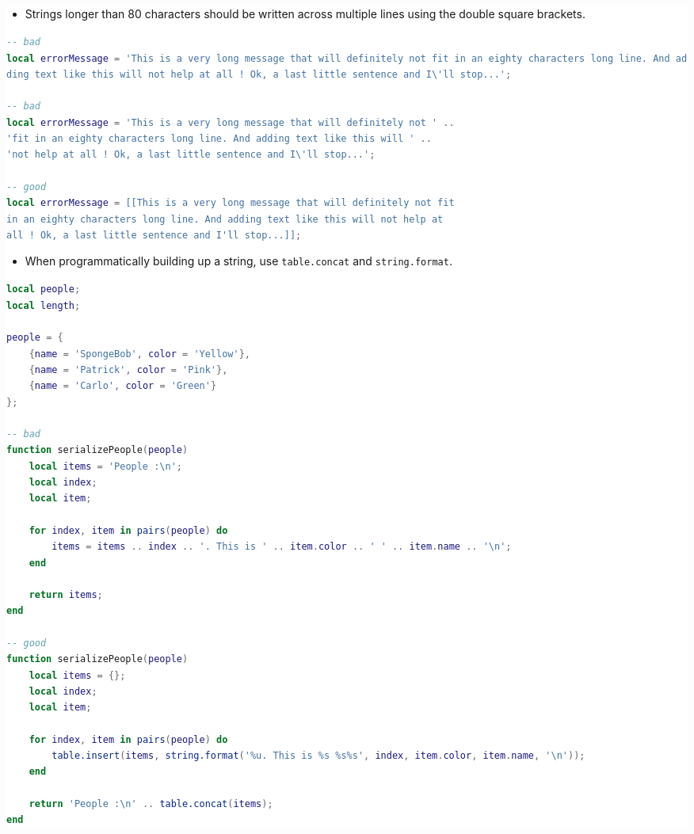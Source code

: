 - Strings longer than 80 characters should be written across multiple lines using the double square brackets.

```lua
-- bad
local errorMessage = 'This is a very long message that will definitely not fit in an eighty characters long line. And adding text like this will not help at all ! Ok, a last little sentence and I\'ll stop...';

-- bad
local errorMessage = 'This is a very long message that will definitely not ' ..
'fit in an eighty characters long line. And adding text like this will ' ..
'not help at all ! Ok, a last little sentence and I\'ll stop...';

-- good
local errorMessage = [[This is a very long message that will definitely not fit
in an eighty characters long line. And adding text like this will not help at
all ! Ok, a last little sentence and I'll stop...]];
```

- When programmatically building up a string, use `table.concat` and `string.format`.

```lua
local people;
local length;

people = {
	{name = 'SpongeBob', color = 'Yellow'},
	{name = 'Patrick', color = 'Pink'},
	{name = 'Carlo', color = 'Green'}
};

-- bad
function serializePeople(people)
	local items = 'People :\n';
	local index;
	local item;
	
	for index, item in pairs(people) do
		items = items .. index .. '. This is ' .. item.color .. ' ' .. item.name .. '\n';
	end
	
	return items;
end

-- good
function serializePeople(people)
	local items = {};
	local index;
	local item;
	
	for index, item in pairs(people) do
		table.insert(items, string.format('%u. This is %s %s%s', index, item.color, item.name, '\n'));
	end
	
	return 'People :\n' .. table.concat(items);
end
```
